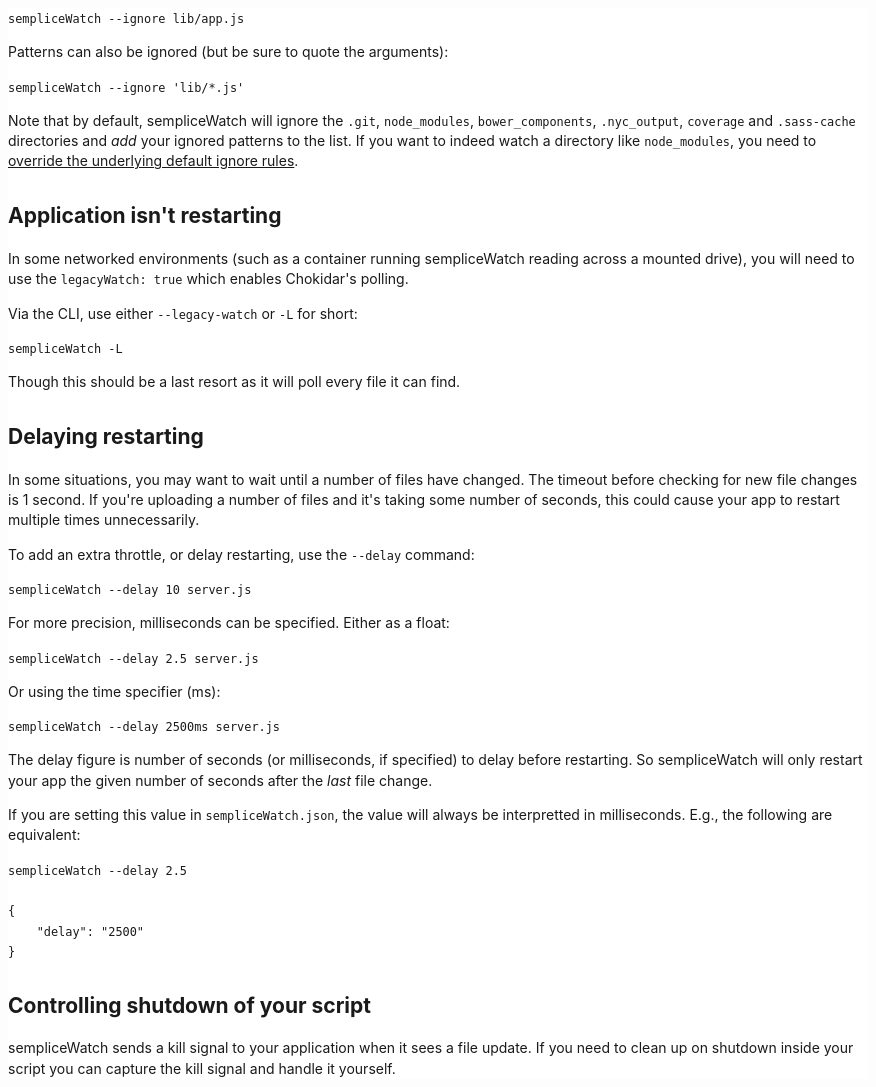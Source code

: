     sempliceWatch --ignore lib/app.js

Patterns can also be ignored (but be sure to quote the arguments):

    sempliceWatch --ignore 'lib/*.js'

Note that by default, sempliceWatch will ignore the `.git`, `node_modules`, `bower_components`, `.nyc_output`, `coverage` and `.sass-cache` directories and *add* your ignored patterns to the list. If you want to indeed watch a directory like `node_modules`, you need to [override the underlying default ignore rules](https://github.com/remy/sempliceWatch/blob/master/faq.md#overriding-the-underlying-default-ignore-rules).

## Application isn't restarting

In some networked environments (such as a container running sempliceWatch reading across a mounted drive), you will need to use the `legacyWatch: true` which enables Chokidar's polling.

Via the CLI, use either `--legacy-watch` or `-L` for short:

    sempliceWatch -L

Though this should be a last resort as it will poll every file it can find.

## Delaying restarting

In some situations, you may want to wait until a number of files have changed. The timeout before checking for new file changes is 1 second. If you're uploading a number of files and it's taking some number of seconds, this could cause your app to restart multiple times unnecessarily.

To add an extra throttle, or delay restarting, use the `--delay` command:

    sempliceWatch --delay 10 server.js

For more precision, milliseconds can be specified.  Either as a float:

    sempliceWatch --delay 2.5 server.js

Or using the time specifier (ms):

    sempliceWatch --delay 2500ms server.js

The delay figure is number of seconds (or milliseconds, if specified) to delay before restarting. So sempliceWatch will only restart your app the given number of seconds after the *last* file change.

If you are setting this value in `sempliceWatch.json`, the value will always be interpretted in milliseconds. E.g., the following are equivalent:

    sempliceWatch --delay 2.5

    {
        "delay": "2500"
    }

## Controlling shutdown of your script

sempliceWatch sends a kill signal to your application when it sees a file update. If you need to clean up on shutdown inside your script you can capture the kill signal and handle it yourself.
